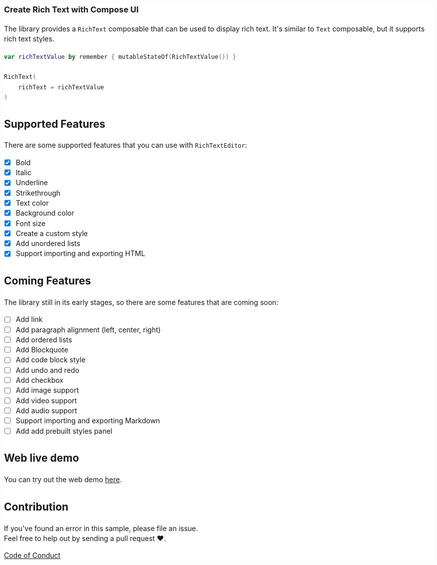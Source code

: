 ### Create Rich Text with Compose UI
The library provides a `RichText` composable that can be used to display rich text. It's similar to `Text` composable, but it supports rich text styles.

```kotlin
var richTextValue by remember { mutableStateOf(RichTextValue()) }

RichText(
    richText = richTextValue
)
```

## Supported Features
There are some supported features that you can use with `RichTextEditor`:
- [x] Bold
- [x] Italic
- [x] Underline
- [x] Strikethrough
- [x] Text color
- [x] Background color
- [x] Font size
- [x] Create a custom style
- [X] Add unordered lists
- [X] Support importing and exporting HTML

## Coming Features
The library still in its early stages, so there are some features that are coming soon:

- [ ] Add link
- [ ] Add paragraph alignment (left, center, right)
- [ ] Add ordered lists
- [ ] Add Blockquote
- [ ] Add code block style
- [ ] Add undo and redo
- [ ] Add checkbox
- [ ] Add image support
- [ ] Add video support
- [ ] Add audio support
- [ ] Support importing and exporting Markdown
- [ ] Add add prebuilt styles panel

## Web live demo
You can try out the web demo [here](https://compose-richeditor.netlify.app/).

## Contribution
If you've found an error in this sample, please file an issue. <br>
Feel free to help out by sending a pull request :heart:.

[Code of Conduct](https://github.com/MohamedRejeb/Compose-Rich-Editor/blob/main/CODE_OF_CONDUCT.md)
